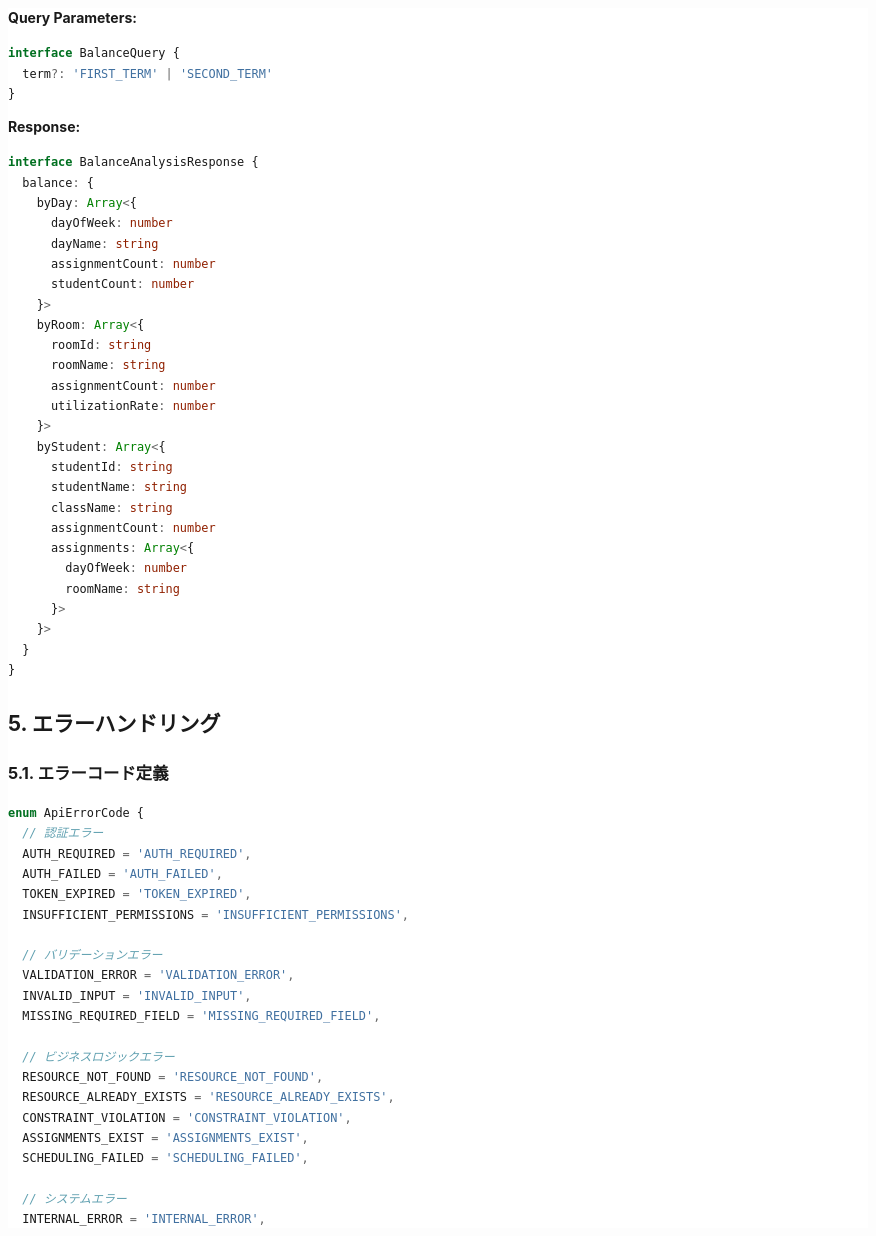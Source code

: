 **Query Parameters:**

```typescript
interface BalanceQuery {
  term?: 'FIRST_TERM' | 'SECOND_TERM'
}
```

**Response:**

```typescript
interface BalanceAnalysisResponse {
  balance: {
    byDay: Array<{
      dayOfWeek: number
      dayName: string
      assignmentCount: number
      studentCount: number
    }>
    byRoom: Array<{
      roomId: string
      roomName: string
      assignmentCount: number
      utilizationRate: number
    }>
    byStudent: Array<{
      studentId: string
      studentName: string
      className: string
      assignmentCount: number
      assignments: Array<{
        dayOfWeek: number
        roomName: string
      }>
    }>
  }
}
```

## 5. エラーハンドリング

### 5.1. エラーコード定義

```typescript
enum ApiErrorCode {
  // 認証エラー
  AUTH_REQUIRED = 'AUTH_REQUIRED',
  AUTH_FAILED = 'AUTH_FAILED',
  TOKEN_EXPIRED = 'TOKEN_EXPIRED',
  INSUFFICIENT_PERMISSIONS = 'INSUFFICIENT_PERMISSIONS',

  // バリデーションエラー
  VALIDATION_ERROR = 'VALIDATION_ERROR',
  INVALID_INPUT = 'INVALID_INPUT',
  MISSING_REQUIRED_FIELD = 'MISSING_REQUIRED_FIELD',

  // ビジネスロジックエラー
  RESOURCE_NOT_FOUND = 'RESOURCE_NOT_FOUND',
  RESOURCE_ALREADY_EXISTS = 'RESOURCE_ALREADY_EXISTS',
  CONSTRAINT_VIOLATION = 'CONSTRAINT_VIOLATION',
  ASSIGNMENTS_EXIST = 'ASSIGNMENTS_EXIST',
  SCHEDULING_FAILED = 'SCHEDULING_FAILED',

  // システムエラー
  INTERNAL_ERROR = 'INTERNAL_ERROR',
```